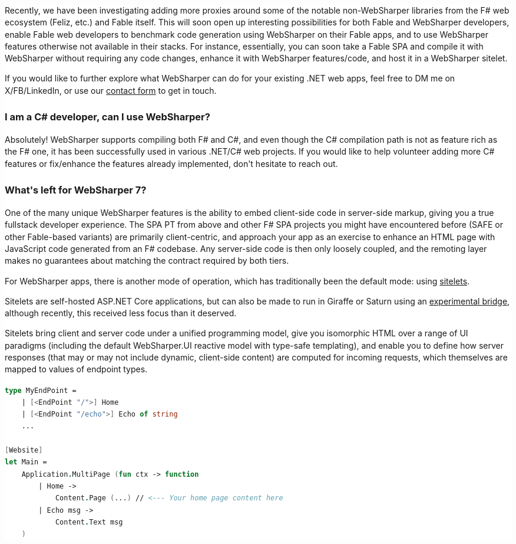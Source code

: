 Recently, we have been investigating adding more proxies around some of the notable non-WebSharper libraries from the F# web ecosystem (Feliz, etc.) and Fable itself. This will soon open up interesting possibilities for both Fable and WebSharper developers, enable Fable web developers to benchmark code generation using WebSharper on their Fable apps, and to use WebSharper features otherwise not available in their stacks. For instance, essentially, you can soon take a Fable SPA and compile it with WebSharper without requiring any code changes, enhance it with WebSharper features/code, and host it in a WebSharper sitelet.

If you would like to further explore what WebSharper can do for your existing .NET web apps, feel free to DM me on X/FB/LinkedIn, or use our [contact form](https://intellifactory.com/contact) to get in touch.


### I am a C# developer, can I use WebSharper?

Absolutely! WebSharper supports compiling both F# and C#, and even though the C# compilation path is not as feature rich as the F# one, it has been successfully used in various .NET/C# web projects. If you would like to help volunteer adding more C# features or fix/enhance the features already implemented, don't hesitate to reach out.


### What's left for WebSharper 7?

One of the many unique WebSharper features is the ability to embed client-side code in server-side markup, giving you a true fullstack developer experience. The SPA PT from above and other F# SPA projects you might have encountered before (SAFE or other Fable-based variants) are primarily client-centric, and approach your app as an exercise to enhance an HTML page with JavaScript code generated from an F# codebase. Any server-side code is then only loosely coupled, and the remoting layer makes no guarantees about matching the contract required by both tiers.

For WebSharper apps, there is another mode of operation, which has traditionally been the default mode: using [sitelets](https://developers.websharper.com/docs/v4.x/fs/sitelets).

Sitelets are self-hosted ASP.NET Core applications, but can also be made to run in Giraffe or Saturn using an [experimental bridge](https://github.com/intellifactory/sitelets), although recently, this received less focus than it deserved.

Sitelets bring client and server code under a unified programming model, give you isomorphic HTML over a range of UI paradigms (including the default WebSharper.UI reactive model with type-safe templating), and enable you to define how server responses (that may or may not include dynamic, client-side content) are computed for incoming requests, which themselves are mapped to values of endpoint types.

```fsharp
type MyEndPoint =
    | [<EndPoint "/">] Home
    | [<EndPoint "/echo">] Echo of string
    ...

[Website]
let Main =
    Application.MultiPage (fun ctx -> function
        | Home ->
            Content.Page (...) // <--- Your home page content here
        | Echo msg ->
            Content.Text msg
    )
```
